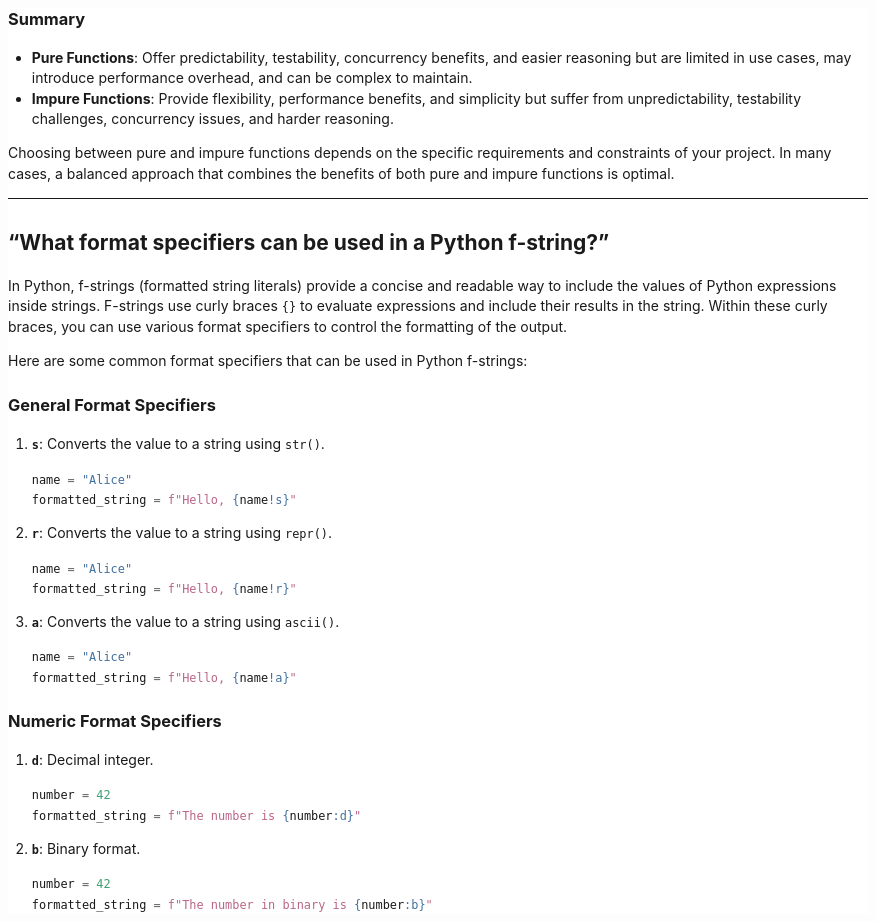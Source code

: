 ### Summary
- **Pure Functions**: Offer predictability, testability, concurrency benefits, and easier reasoning but are limited in use cases, may introduce performance overhead, and can be complex to maintain.
- **Impure Functions**: Provide flexibility, performance benefits, and simplicity but suffer from unpredictability, testability challenges, concurrency issues, and harder reasoning.

Choosing between pure and impure functions depends on the specific requirements and constraints of your project. In many cases, a balanced approach that combines the benefits of both pure and impure functions is optimal.

---

## “What format specifiers can be used in a Python f-string?”

In Python, f-strings (formatted string literals) provide a concise and readable way to include the values of Python expressions inside strings. F-strings use curly braces `{}` to evaluate expressions and include their results in the string. Within these curly braces, you can use various format specifiers to control the formatting of the output.

Here are some common format specifiers that can be used in Python f-strings:

### General Format Specifiers
1. **`s`**: Converts the value to a string using `str()`.
    ```python
    name = "Alice"
    formatted_string = f"Hello, {name!s}"
    ```

2. **`r`**: Converts the value to a string using `repr()`.
    ```python
    name = "Alice"
    formatted_string = f"Hello, {name!r}"
    ```

3. **`a`**: Converts the value to a string using `ascii()`.
    ```python
    name = "Alice"
    formatted_string = f"Hello, {name!a}"
    ```

### Numeric Format Specifiers
1. **`d`**: Decimal integer.
    ```python
    number = 42
    formatted_string = f"The number is {number:d}"
    ```

2. **`b`**: Binary format.
    ```python
    number = 42
    formatted_string = f"The number in binary is {number:b}"
    ```
